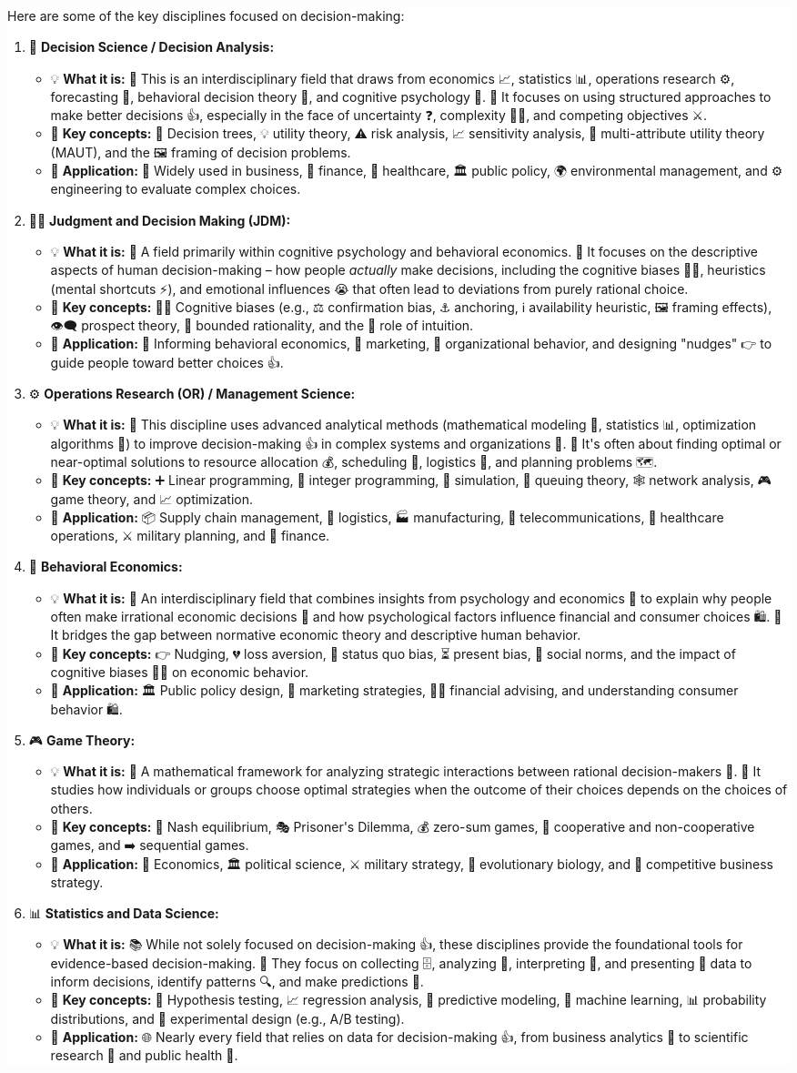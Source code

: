 Here are some of the key disciplines focused on decision-making:  
  
1. 🧐 **Decision Science / Decision Analysis:**  
    * 💡 **What it is:** 🤝 This is an interdisciplinary field that draws from economics 📈, statistics 📊, operations research ⚙️, forecasting 🔮, behavioral decision theory 🧠, and cognitive psychology 🤯. 🎯 It focuses on using structured approaches to make better decisions 👍, especially in the face of uncertainty ❓, complexity 😵‍💫, and competing objectives ⚔️.  
    * 🔑 **Key concepts:** 🌳 Decision trees, 💡 utility theory, ⚠️ risk analysis, 📈 sensitivity analysis, 🧮 multi-attribute utility theory (MAUT), and the 🖼️ framing of decision problems.  
    * 🚀 **Application:** 🏢 Widely used in business, 🏦 finance, 🏥 healthcare, 🏛️ public policy, 🌍 environmental management, and ⚙️ engineering to evaluate complex choices.  
  
2. 🧑‍⚖️ **Judgment and Decision Making (JDM):**  
    * 💡 **What it is:** 🧠 A field primarily within cognitive psychology and behavioral economics. 🧐 It focuses on the descriptive aspects of human decision-making – how people *actually* make decisions, including the cognitive biases 😵‍💫, heuristics (mental shortcuts ⚡), and emotional influences 😭 that often lead to deviations from purely rational choice.  
    * 🔑 **Key concepts:** 😵‍💫 Cognitive biases (e.g., ⚖️ confirmation bias, ⚓ anchoring, ℹ️ availability heuristic, 🖼️ framing effects), 👁️‍🗨️ prospect theory, 🧠 bounded rationality, and the 🧘 role of intuition.  
    * 🚀 **Application:** 💸 Informing behavioral economics, 📣 marketing, 🏢 organizational behavior, and designing "nudges" 👉 to guide people toward better choices 👍.  
  
3. ⚙️ **Operations Research (OR) / Management Science:**  
    * 💡 **What it is:** 📐 This discipline uses advanced analytical methods (mathematical modeling 🧮, statistics 📊, optimization algorithms 🤖) to improve decision-making 👍 in complex systems and organizations 🏢. 🎯 It's often about finding optimal or near-optimal solutions to resource allocation 💰, scheduling 📅, logistics 🚚, and planning problems 🗺️.  
    * 🔑 **Key concepts:** ➕ Linear programming, 🔢 integer programming, 🔄 simulation, 🚦 queuing theory, 🕸️ network analysis, 🎮 game theory, and 📈 optimization.  
    * 🚀 **Application:** 📦 Supply chain management, 🚚 logistics, 🏭 manufacturing, 📡 telecommunications, 🏥 healthcare operations, ⚔️ military planning, and 🏦 finance.  
  
4. 💸 **Behavioral Economics:**  
    * 💡 **What it is:** 🧠 An interdisciplinary field that combines insights from psychology and economics 💸 to explain why people often make irrational economic decisions 🤔 and how psychological factors influence financial and consumer choices 🛍️. 🌉 It bridges the gap between normative economic theory and descriptive human behavior.  
    * 🔑 **Key concepts:** 👉 Nudging, 💔 loss aversion, 🔁 status quo bias, ⏳ present bias, 👥 social norms, and the impact of cognitive biases 😵‍💫 on economic behavior.  
    * 🚀 **Application:** 🏛️ Public policy design, 📣 marketing strategies, 🧑‍💼 financial advising, and understanding consumer behavior 🛍️.  
  
5. 🎮 **Game Theory:**  
    * 💡 **What it is:** 🧮 A mathematical framework for analyzing strategic interactions between rational decision-makers 🧠. 🎯 It studies how individuals or groups choose optimal strategies when the outcome of their choices depends on the choices of others.  
    * 🔑 **Key concepts:** 🤝 Nash equilibrium, 🎭 Prisoner's Dilemma, 💰 zero-sum games, 🤝 cooperative and non-cooperative games, and ➡️ sequential games.  
    * 🚀 **Application:** 💸 Economics, 🏛️ political science, ⚔️ military strategy, 🧬 evolutionary biology, and 🏢 competitive business strategy.  
  
6. 📊 **Statistics and Data Science:**  
    * 💡 **What it is:** 📚 While not solely focused on decision-making 👍, these disciplines provide the foundational tools for evidence-based decision-making. 🔬 They focus on collecting 🗄️, analyzing 🔎, interpreting 💬, and presenting 📢 data to inform decisions, identify patterns 🔍, and make predictions 🔮.  
    * 🔑 **Key concepts:** 🧪 Hypothesis testing, 📈 regression analysis, 🤖 predictive modeling, 🤖 machine learning, 📊 probability distributions, and 🧪 experimental design (e.g., A/B testing).  
    * 🚀 **Application:** 🌐 Nearly every field that relies on data for decision-making 👍, from business analytics 🏢 to scientific research 🔬 and public health 🏥.  
  